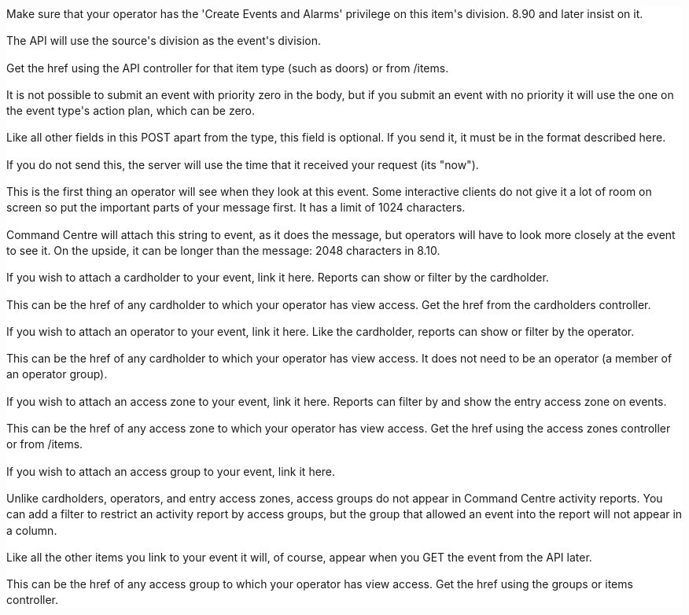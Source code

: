 Make sure that your operator has the 'Create Events and Alarms' privilege on this item's division. 8.90 and later insist on it.

The API will use the source's division as the event's division.

Get the href using the API controller for that item type (such as
                              doors) or from /items.

It is not possible to submit an event with priority zero in the body, but if you submit an event with no priority it will use the one on the event type's action plan, which can be zero.

Like all other fields in this POST apart from the type, this field is optional. If you send it, it must be in the format described
                        here.

If you do not send this, the server will use the time that it received your request (its "now").

This is the first thing an operator will see when they look at this event. Some interactive clients do not give it a lot of room on screen so put the important parts of your message first. It has a limit of 1024 characters.

Command Centre will attach this string to event, as it does the message, but operators will have to look more closely at the event to see it. On the upside, it can be longer than the message: 2048 characters in 8.10.

If you wish to attach a cardholder to your event, link it here. Reports can show or filter by the cardholder.

This can be the href of any cardholder to which your operator has view access. Get the href from the
                              cardholders controller.

If you wish to attach an operator to your event, link it here. Like the cardholder, reports can show or filter by the operator.

This can be the href of any cardholder to which your operator has view access. It does not need to be an operator (a member of an operator group).

If you wish to attach an access zone to your event, link it here. Reports can filter by and show the entry access zone on events.

This can be the href of any access zone to which your operator has view access. Get the href using the
                              access zones controller or from /items.

If you wish to attach an access group to your event, link it here.

Unlike cardholders, operators, and entry access zones, access groups do not appear in Command Centre activity reports. You can add a filter to restrict an activity report by access groups, but the group that allowed an event into the report will not appear in a column.

Like all the other items you link to your event it will, of course, appear when you GET the event from the API later.

This can be the href of any access group to which your operator has view access. Get the href using the
                              groups or
                              items controller.
